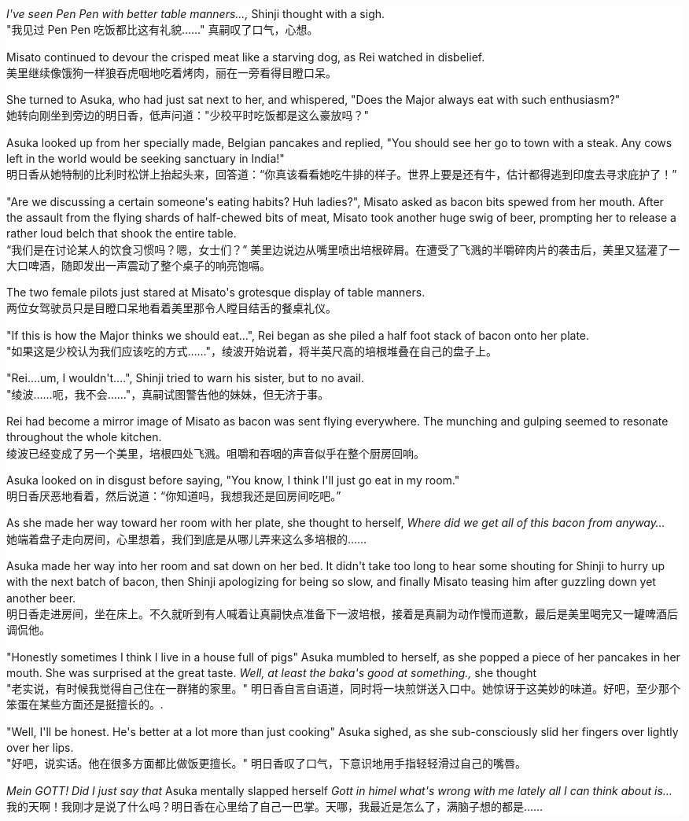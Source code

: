 _I've seen Pen Pen with better table manners…,_ Shinji thought with a sigh.  
"我见过 Pen Pen 吃饭都比这有礼貌……" 真嗣叹了口气，心想。

Misato continued to devour the crisped meat like a starving dog, as Rei watched in disbelief.  
美里继续像饿狗一样狼吞虎咽地吃着烤肉，丽在一旁看得目瞪口呆。

She turned to Asuka, who had just sat next to her, and whispered, "Does the Major always eat with such enthusiasm?"  
她转向刚坐到旁边的明日香，低声问道："少校平时吃饭都是这么豪放吗？"

Asuka looked up from her specially made, Belgian pancakes and replied, "You should see her go to town with a steak. Any cows left in the world would be seeking sanctuary in India!"  
明日香从她特制的比利时松饼上抬起头来，回答道：“你真该看看她吃牛排的样子。世界上要是还有牛，估计都得逃到印度去寻求庇护了！”

"Are we discussing a certain someone's eating habits? Huh ladies?", Misato asked as bacon bits spewed from her mouth. After the assault from the flying shards of half-chewed bits of meat, Misato took another huge swig of beer, prompting her to release a rather loud belch that shook the entire table.  
“我们是在讨论某人的饮食习惯吗？嗯，女士们？” 美里边说边从嘴里喷出培根碎屑。在遭受了飞溅的半嚼碎肉片的袭击后，美里又猛灌了一大口啤酒，随即发出一声震动了整个桌子的响亮饱嗝。

The two female pilots just stared at Misato's grotesque display of table manners.  
两位女驾驶员只是目瞪口呆地看着美里那令人瞠目结舌的餐桌礼仪。

"If this is how the Major thinks we should eat…", Rei began as she piled a half foot stack of bacon onto her plate.  
"如果这是少校认为我们应该吃的方式……"，绫波开始说着，将半英尺高的培根堆叠在自己的盘子上。

"Rei….um, I wouldn't….", Shinji tried to warn his sister, but to no avail.  
"绫波……呃，我不会……"，真嗣试图警告他的妹妹，但无济于事。

Rei had become a mirror image of Misato as bacon was sent flying everywhere. The munching and gulping seemed to resonate throughout the whole kitchen.  
绫波已经变成了另一个美里，培根四处飞溅。咀嚼和吞咽的声音似乎在整个厨房回响。

Asuka looked on in disgust before saying, "You know, I think I'll just go eat in my room."  
明日香厌恶地看着，然后说道：“你知道吗，我想我还是回房间吃吧。”

As she made her way toward her room with her plate, she thought to herself, _Where did we get all of this bacon from anyway…_  
她端着盘子走向房间，心里想着，我们到底是从哪儿弄来这么多培根的……

Asuka made her way into her room and sat down on her bed. It didn't take too long to hear some shouting for Shinji to hurry up with the next batch of bacon, then Shinji apologizing for being so slow, and finally Misato teasing him after guzzling down yet another beer.  
明日香走进房间，坐在床上。不久就听到有人喊着让真嗣快点准备下一波培根，接着是真嗣为动作慢而道歉，最后是美里喝完又一罐啤酒后调侃他。

"Honestly sometimes I think I live in a house full of pigs" Asuka mumbled to herself, as she popped a piece of her pancakes in her mouth. She was surprised at the great taste. _Well, at least the baka's good at something.,_ she thought  
"老实说，有时候我觉得自己住在一群猪的家里。" 明日香自言自语道，同时将一块煎饼送入口中。她惊讶于这美妙的味道。好吧，至少那个笨蛋在某些方面还是挺擅长的。_._

"Well, I'll be honest. He's better at a lot more than just cooking" Asuka sighed, as she sub-consciously slid her fingers over lightly over her lips.  
"好吧，说实话。他在很多方面都比做饭更擅长。" 明日香叹了口气，下意识地用手指轻轻滑过自己的嘴唇。

_Mein GOTT! Did I just say that_ Asuka mentally slapped herself _Gott in himel what's wrong with me lately all I can think about is…_  
我的天啊！我刚才是说了什么吗？明日香在心里给了自己一巴掌。天哪，我最近是怎么了，满脑子想的都是……
